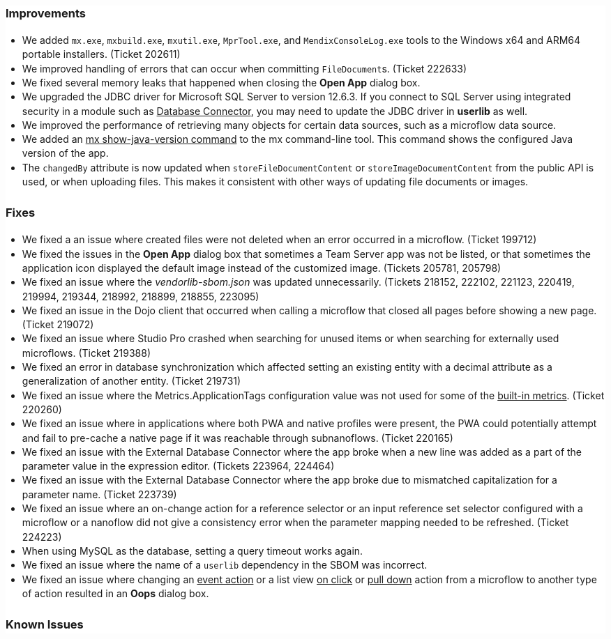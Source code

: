 ### Improvements

* We added `mx.exe`, `mxbuild.exe`, `mxutil.exe`, `MprTool.exe`, and `MendixConsoleLog.exe` tools to the Windows x64 and ARM64 portable installers. (Ticket 202611)
* We improved handling of errors that can occur when committing `FileDocument`s. (Ticket 222633)
* We fixed several memory leaks that happened when closing the **Open App** dialog box.
* We upgraded the JDBC driver for Microsoft SQL Server to version 12.6.3. If you connect to SQL Server using integrated security in a module such as [Database Connector](/appstore/modules/database-connector/), you may need to update the JDBC driver in **userlib** as well.
* We improved the performance of retrieving many objects for certain data sources, such as a microflow data source.
* We added an [mx show-java-version command](/refguide/mx-command-line-tool/app/#show-java-version) to the mx command-line tool. This command shows the configured Java version of the app.
* The `changedBy` attribute is now updated when `storeFileDocumentContent` or `storeImageDocumentContent` from the public API is used, or when uploading files. This makes it consistent with other ways of updating file documents or images.

### Fixes

* We fixed a an issue where created files were not deleted when an error occurred in a microflow. (Ticket 199712)
* We fixed the issues in the **Open App** dialog box that sometimes a Team Server app was not be listed, or that sometimes the application icon displayed the default image instead of the customized image. (Tickets 205781, 205798)
* We fixed an issue where the *vendorlib-sbom.json* was updated unnecessarily. (Tickets 218152, 222102, 221123, 220419, 219994, 219344, 218992, 218899, 218855, 223095)
* We fixed an issue in the Dojo client that occurred when calling a microflow that closed all pages before showing a new page. (Ticket 219072)
* We fixed an issue where Studio Pro crashed when searching for unused items or when searching for externally used microflows. (Ticket 219388)
* We fixed an error in database synchronization which affected setting an existing entity with a decimal attribute as a generalization of another entity. (Ticket 219731)
* We fixed an issue where the Metrics.ApplicationTags configuration value was not used for some of the [built-in metrics](/refguide/metrics/#list-of-metrics). (Ticket 220260)
* We fixed an issue where in applications where both PWA and native profiles were present, the PWA could potentially attempt and fail to pre-cache a native page if it was reachable through subnanoflows. (Ticket 220165)
* We fixed an issue with the External Database Connector where the app broke when a new line was added as a part of the parameter value in the expression editor. (Tickets 223964, 224464)
* We fixed an issue with the External Database Connector where the app broke due to mismatched capitalization for a parameter name. (Ticket 223739)
* We fixed an issue where an on-change action for a reference selector or an input reference set selector configured with a microflow or a nanoflow did not give a consistency error when the parameter mapping needed to be refreshed. (Ticket 224223)
* When using MySQL as the database, setting a query timeout works again.
* We fixed an issue where the name of a `userlib` dependency in the SBOM was incorrect.
* We fixed an issue where changing an [event action](/refguide/text-box/#events) or a list view [on click](/refguide/list-view/#on-click) or [pull down](/refguide/list-view/#pull-down) action from a microflow to another type of action resulted in an **Oops** dialog box.

### Known Issues
